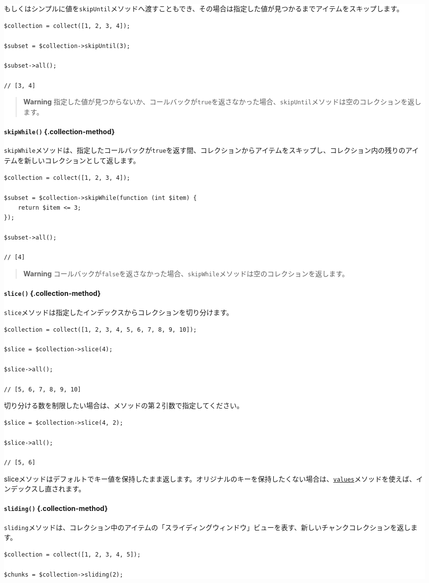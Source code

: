 もしくはシンプルに値を`skipUntil`メソッドへ渡すこともでき、その場合は指定した値が見つかるまでアイテムをスキップします。

    $collection = collect([1, 2, 3, 4]);

    $subset = $collection->skipUntil(3);

    $subset->all();

    // [3, 4]

> **Warning**
> 指定した値が見つからないか、コールバックが`true`を返さなかった場合、`skipUntil`メソッドは空のコレクションを返します。

<a name="method-skipwhile"></a>
#### `skipWhile()` {.collection-method}

`skipWhile`メソッドは、指定したコールバックが`true`を返す間、コレクションからアイテムをスキップし、コレクション内の残りのアイテムを新しいコレクションとして返します。

    $collection = collect([1, 2, 3, 4]);

    $subset = $collection->skipWhile(function (int $item) {
        return $item <= 3;
    });

    $subset->all();

    // [4]

> **Warning**
> コールバックが`false`を返さなかった場合、`skipWhile`メソッドは空のコレクションを返します。

<a name="method-slice"></a>
#### `slice()` {.collection-method}

`slice`メソッドは指定したインデックスからコレクションを切り分けます。

    $collection = collect([1, 2, 3, 4, 5, 6, 7, 8, 9, 10]);

    $slice = $collection->slice(4);

    $slice->all();

    // [5, 6, 7, 8, 9, 10]

切り分ける数を制限したい場合は、メソッドの第２引数で指定してください。

    $slice = $collection->slice(4, 2);

    $slice->all();

    // [5, 6]

sliceメソッドはデフォルトでキー値を保持したまま返します。オリジナルのキーを保持したくない場合は、[`values`](#method-values)メソッドを使えば、インデックスし直されます。

<a name="method-sliding"></a>
#### `sliding()` {.collection-method}

`sliding`メソッドは、コレクション中のアイテムの「スライディングウィンドウ」ビューを表す、新しいチャンクコレクションを返します。

    $collection = collect([1, 2, 3, 4, 5]);

    $chunks = $collection->sliding(2);
